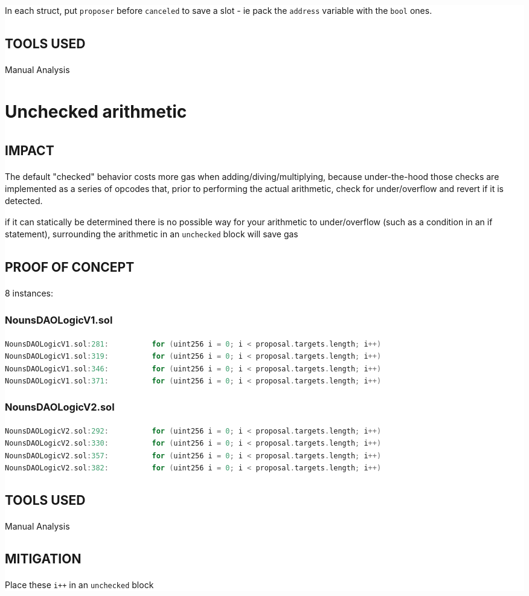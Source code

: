 In each struct, put `proposer` before `canceled` to save a slot - ie pack the `address` variable with the `bool` ones.

## TOOLS USED

Manual Analysis



# Unchecked arithmetic

## IMPACT

The default "checked" behavior costs more gas when adding/diving/multiplying, because under-the-hood those checks are implemented as a series of opcodes that, prior to performing the actual arithmetic, check for under/overflow and revert if it is detected.

if it can statically be determined there is no possible way for your arithmetic to under/overflow (such as a condition in an if statement), surrounding the arithmetic in an `unchecked` block will save gas

## PROOF OF CONCEPT

8 instances:

### NounsDAOLogicV1.sol

```c
NounsDAOLogicV1.sol:281:          for (uint256 i = 0; i < proposal.targets.length; i++)
NounsDAOLogicV1.sol:319:          for (uint256 i = 0; i < proposal.targets.length; i++)
NounsDAOLogicV1.sol:346:          for (uint256 i = 0; i < proposal.targets.length; i++)
NounsDAOLogicV1.sol:371:          for (uint256 i = 0; i < proposal.targets.length; i++)
```

### NounsDAOLogicV2.sol

```c
NounsDAOLogicV2.sol:292:          for (uint256 i = 0; i < proposal.targets.length; i++)
NounsDAOLogicV2.sol:330:          for (uint256 i = 0; i < proposal.targets.length; i++)
NounsDAOLogicV2.sol:357:          for (uint256 i = 0; i < proposal.targets.length; i++)
NounsDAOLogicV2.sol:382:          for (uint256 i = 0; i < proposal.targets.length; i++)
```


## TOOLS USED

Manual Analysis

## MITIGATION

Place these `i++` in an `unchecked` block
